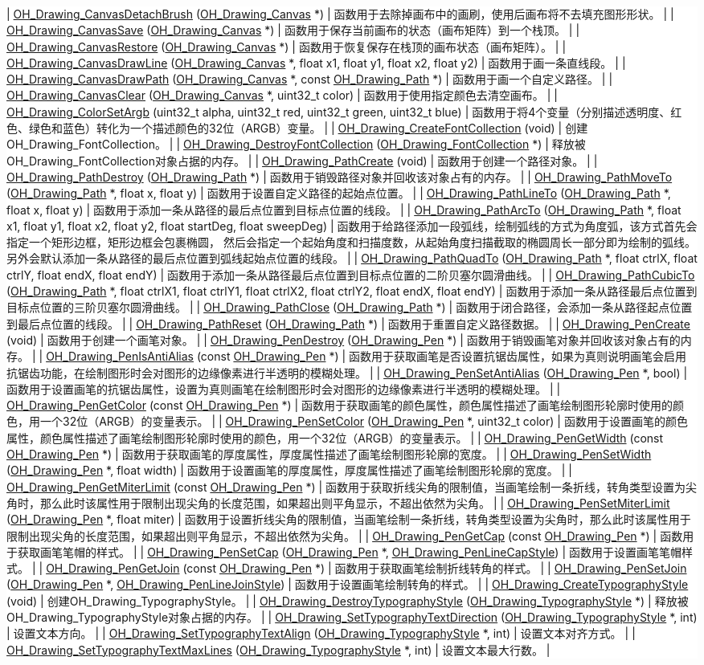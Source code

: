 | [OH_Drawing_CanvasDetachBrush](#ohdrawingcanvasdetachbrush) ([OH_Drawing_Canvas](#ohdrawingcanvas) \*) | 函数用于去除掉画布中的画刷，使用后画布将不去填充图形形状。 |
| [OH_Drawing_CanvasSave](#ohdrawingcanvassave) ([OH_Drawing_Canvas](#ohdrawingcanvas) \*) | 函数用于保存当前画布的状态（画布矩阵）到一个栈顶。 |
| [OH_Drawing_CanvasRestore](#ohdrawingcanvasrestore) ([OH_Drawing_Canvas](#ohdrawingcanvas) \*) | 函数用于恢复保存在栈顶的画布状态（画布矩阵）。 |
| [OH_Drawing_CanvasDrawLine](#ohdrawingcanvasdrawline) ([OH_Drawing_Canvas](#ohdrawingcanvas) \*, float x1, float y1, float x2, float y2) | 函数用于画一条直线段。 |
| [OH_Drawing_CanvasDrawPath](#ohdrawingcanvasdrawpath) ([OH_Drawing_Canvas](#ohdrawingcanvas) \*, const [OH_Drawing_Path](#ohdrawingpath) \*) | 函数用于画一个自定义路径。 |
| [OH_Drawing_CanvasClear](#ohdrawingcanvasclear) ([OH_Drawing_Canvas](#ohdrawingcanvas) \*, uint32_t color) | 函数用于使用指定颜色去清空画布。 |
| [OH_Drawing_ColorSetArgb](#ohdrawingcolorsetargb) (uint32_t alpha, uint32_t red, uint32_t green, uint32_t blue) | 函数用于将4个变量（分别描述透明度、红色、绿色和蓝色）转化为一个描述颜色的32位（ARGB）变量。 |
| [OH_Drawing_CreateFontCollection](#ohdrawingcreatefontcollection) (void) | 创建OH_Drawing_FontCollection。 |
| [OH_Drawing_DestroyFontCollection](#ohdrawingdestroyfontcollection) ([OH_Drawing_FontCollection](#ohdrawingfontcollection) \*) | 释放被OH_Drawing_FontCollection对象占据的内存。 |
| [OH_Drawing_PathCreate](#ohdrawingpathcreate) (void) | 函数用于创建一个路径对象。 |
| [OH_Drawing_PathDestroy](#ohdrawingpathdestroy) ([OH_Drawing_Path](#ohdrawingpath) \*) | 函数用于销毁路径对象并回收该对象占有的内存。 |
| [OH_Drawing_PathMoveTo](#ohdrawingpathmoveto) ([OH_Drawing_Path](#ohdrawingpath) \*, float x, float y) | 函数用于设置自定义路径的起始点位置。 |
| [OH_Drawing_PathLineTo](#ohdrawingpathlineto) ([OH_Drawing_Path](#ohdrawingpath) \*, float x, float y) | 函数用于添加一条从路径的最后点位置到目标点位置的线段。 |
| [OH_Drawing_PathArcTo](#ohdrawingpatharcto) ([OH_Drawing_Path](#ohdrawingpath) \*, float x1, float y1, float x2, float y2, float startDeg, float sweepDeg) | 函数用于给路径添加一段弧线，绘制弧线的方式为角度弧，该方式首先会指定一个矩形边框，矩形边框会包裹椭圆， 然后会指定一个起始角度和扫描度数，从起始角度扫描截取的椭圆周长一部分即为绘制的弧线。另外会默认添加一条从路径的最后点位置到弧线起始点位置的线段。 |
| [OH_Drawing_PathQuadTo](#ohdrawingpathquadto) ([OH_Drawing_Path](#ohdrawingpath) \*, float ctrlX, float ctrlY, float endX, float endY) | 函数用于添加一条从路径最后点位置到目标点位置的二阶贝塞尔圆滑曲线。 |
| [OH_Drawing_PathCubicTo](#ohdrawingpathcubicto) ([OH_Drawing_Path](#ohdrawingpath) \*, float ctrlX1, float ctrlY1, float ctrlX2, float ctrlY2, float endX, float endY) | 函数用于添加一条从路径最后点位置到目标点位置的三阶贝塞尔圆滑曲线。 |
| [OH_Drawing_PathClose](#ohdrawingpathclose) ([OH_Drawing_Path](#ohdrawingpath) \*) | 函数用于闭合路径，会添加一条从路径起点位置到最后点位置的线段。 |
| [OH_Drawing_PathReset](#ohdrawingpathreset) ([OH_Drawing_Path](#ohdrawingpath) \*) | 函数用于重置自定义路径数据。 |
| [OH_Drawing_PenCreate](#ohdrawingpencreate) (void) | 函数用于创建一个画笔对象。 |
| [OH_Drawing_PenDestroy](#ohdrawingpendestroy) ([OH_Drawing_Pen](#ohdrawingpen) \*) | 函数用于销毁画笔对象并回收该对象占有的内存。 |
| [OH_Drawing_PenIsAntiAlias](#ohdrawingpenisantialias) (const [OH_Drawing_Pen](#ohdrawingpen) \*) | 函数用于获取画笔是否设置抗锯齿属性，如果为真则说明画笔会启用抗锯齿功能，在绘制图形时会对图形的边缘像素进行半透明的模糊处理。 |
| [OH_Drawing_PenSetAntiAlias](#ohdrawingpensetantialias) ([OH_Drawing_Pen](#ohdrawingpen) \*, bool) | 函数用于设置画笔的抗锯齿属性，设置为真则画笔在绘制图形时会对图形的边缘像素进行半透明的模糊处理。 |
| [OH_Drawing_PenGetColor](#ohdrawingpengetcolor) (const [OH_Drawing_Pen](#ohdrawingpen) \*) | 函数用于获取画笔的颜色属性，颜色属性描述了画笔绘制图形轮廓时使用的颜色，用一个32位（ARGB）的变量表示。 |
| [OH_Drawing_PenSetColor](#ohdrawingpensetcolor) ([OH_Drawing_Pen](#ohdrawingpen) \*, uint32_t color) | 函数用于设置画笔的颜色属性，颜色属性描述了画笔绘制图形轮廓时使用的颜色，用一个32位（ARGB）的变量表示。 |
| [OH_Drawing_PenGetWidth](#ohdrawingpengetwidth) (const [OH_Drawing_Pen](#ohdrawingpen) \*) | 函数用于获取画笔的厚度属性，厚度属性描述了画笔绘制图形轮廓的宽度。 |
| [OH_Drawing_PenSetWidth](#ohdrawingpensetwidth) ([OH_Drawing_Pen](#ohdrawingpen) \*, float width) | 函数用于设置画笔的厚度属性，厚度属性描述了画笔绘制图形轮廓的宽度。 |
| [OH_Drawing_PenGetMiterLimit](#ohdrawingpengetmiterlimit) (const [OH_Drawing_Pen](#ohdrawingpen) \*) | 函数用于获取折线尖角的限制值，当画笔绘制一条折线，转角类型设置为尖角时，那么此时该属性用于限制出现尖角的长度范围，如果超出则平角显示，不超出依然为尖角。 |
| [OH_Drawing_PenSetMiterLimit](#ohdrawingpensetmiterlimit) ([OH_Drawing_Pen](#ohdrawingpen) \*, float miter) | 函数用于设置折线尖角的限制值，当画笔绘制一条折线，转角类型设置为尖角时，那么此时该属性用于限制出现尖角的长度范围，如果超出则平角显示，不超出依然为尖角。 |
| [OH_Drawing_PenGetCap](#ohdrawingpengetcap) (const [OH_Drawing_Pen](#ohdrawingpen) \*) | 函数用于获取画笔笔帽的样式。 |
| [OH_Drawing_PenSetCap](#ohdrawingpensetcap) ([OH_Drawing_Pen](#ohdrawingpen) \*, [OH_Drawing_PenLineCapStyle](#ohdrawingpenlinecapstyle)) | 函数用于设置画笔笔帽样式。 |
| [OH_Drawing_PenGetJoin](#ohdrawingpengetjoin) (const [OH_Drawing_Pen](#ohdrawingpen) \*) | 函数用于获取画笔绘制折线转角的样式。 |
| [OH_Drawing_PenSetJoin](#ohdrawingpensetjoin) ([OH_Drawing_Pen](#ohdrawingpen) \*, [OH_Drawing_PenLineJoinStyle](#ohdrawingpenlinejoinstyle)) | 函数用于设置画笔绘制转角的样式。 |
| [OH_Drawing_CreateTypographyStyle](#ohdrawingcreatetypographystyle) (void) | 创建OH_Drawing_TypographyStyle。 |
| [OH_Drawing_DestroyTypographyStyle](#ohdrawingdestroytypographystyle) ([OH_Drawing_TypographyStyle](#ohdrawingtypographystyle) \*) | 释放被OH_Drawing_TypographyStyle对象占据的内存。 |
| [OH_Drawing_SetTypographyTextDirection](#ohdrawingsettypographytextdirection) ([OH_Drawing_TypographyStyle](#ohdrawingtypographystyle) \*, int) | 设置文本方向。 |
| [OH_Drawing_SetTypographyTextAlign](#ohdrawingsettypographytextalign) ([OH_Drawing_TypographyStyle](#ohdrawingtypographystyle) \*, int) | 设置文本对齐方式。 |
| [OH_Drawing_SetTypographyTextMaxLines](#ohdrawingsettypographytextmaxlines) ([OH_Drawing_TypographyStyle](#ohdrawingtypographystyle) \*, int) | 设置文本最大行数。 |